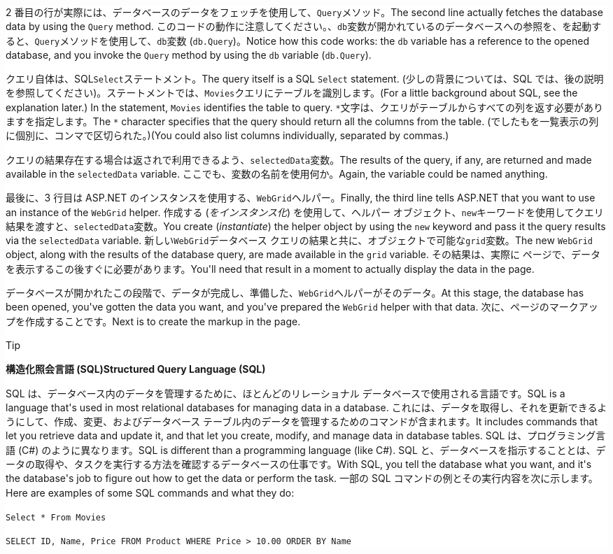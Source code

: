 <span data-ttu-id="d12c5-263">2 番目の行が実際には、データベースのデータをフェッチを使用して、`Query`メソッド。</span><span class="sxs-lookup"><span data-stu-id="d12c5-263">The second line actually fetches the database data by using the `Query` method.</span></span> <span data-ttu-id="d12c5-264">このコードの動作に注意してください。、`db`変数が開かれているのデータベースへの参照を、を起動すると、`Query`メソッドを使用して、`db`変数 (`db.Query`)。</span><span class="sxs-lookup"><span data-stu-id="d12c5-264">Notice how this code works: the `db` variable has a reference to the opened database, and you invoke the `Query` method by using the `db` variable (`db.Query`).</span></span>

<span data-ttu-id="d12c5-265">クエリ自体は、SQL`Select`ステートメント。</span><span class="sxs-lookup"><span data-stu-id="d12c5-265">The query itself is a SQL `Select` statement.</span></span> <span data-ttu-id="d12c5-266">(少しの背景については、SQL では、後の説明を参照してください)。ステートメントでは、`Movies`クエリにテーブルを識別します。</span><span class="sxs-lookup"><span data-stu-id="d12c5-266">(For a little background about SQL, see the explanation later.) In the statement, `Movies` identifies the table to query.</span></span> <span data-ttu-id="d12c5-267">`*`文字は、クエリがテーブルからすべての列を返す必要がありますを指定します。</span><span class="sxs-lookup"><span data-stu-id="d12c5-267">The `*` character specifies that the query should return all the columns from the table.</span></span> <span data-ttu-id="d12c5-268">(でしたもを一覧表示の列に個別に、コンマで区切られた。)</span><span class="sxs-lookup"><span data-stu-id="d12c5-268">(You could also list columns individually, separated by commas.)</span></span>

<span data-ttu-id="d12c5-269">クエリの結果存在する場合は返されで利用できるよう、`selectedData`変数。</span><span class="sxs-lookup"><span data-stu-id="d12c5-269">The results of the query, if any, are returned and made available in the `selectedData` variable.</span></span> <span data-ttu-id="d12c5-270">ここでも、変数の名前を使用何か。</span><span class="sxs-lookup"><span data-stu-id="d12c5-270">Again, the variable could be named anything.</span></span>

<span data-ttu-id="d12c5-271">最後に、3 行目は ASP.NET のインスタンスを使用する、`WebGrid`ヘルパー。</span><span class="sxs-lookup"><span data-stu-id="d12c5-271">Finally, the third line tells ASP.NET that you want to use an instance of the `WebGrid` helper.</span></span> <span data-ttu-id="d12c5-272">作成する (*をインスタンス化*) を使用して、ヘルパー オブジェクト、`new`キーワードを使用してクエリ結果を渡すと、`selectedData`変数。</span><span class="sxs-lookup"><span data-stu-id="d12c5-272">You create (*instantiate*) the helper object by using the `new` keyword and pass it the query results via the `selectedData` variable.</span></span> <span data-ttu-id="d12c5-273">新しい`WebGrid`データベース クエリの結果と共に、オブジェクトで可能な`grid`変数。</span><span class="sxs-lookup"><span data-stu-id="d12c5-273">The new `WebGrid` object, along with the results of the database query, are made available in the `grid` variable.</span></span> <span data-ttu-id="d12c5-274">その結果は、実際に ページで、データを表示するこの後すぐに必要があります。</span><span class="sxs-lookup"><span data-stu-id="d12c5-274">You'll need that result in a moment to actually display the data in the page.</span></span>

<span data-ttu-id="d12c5-275">データベースが開かれたこの段階で、データが完成し、準備した、`WebGrid`ヘルパーがそのデータ。</span><span class="sxs-lookup"><span data-stu-id="d12c5-275">At this stage, the database has been opened, you've gotten the data you want, and you've prepared the `WebGrid` helper with that data.</span></span> <span data-ttu-id="d12c5-276">次に、ページのマークアップを作成することです。</span><span class="sxs-lookup"><span data-stu-id="d12c5-276">Next is to create the markup in the page.</span></span>

> [!TIP] 
> 
> <span data-ttu-id="d12c5-277">**構造化照会言語 (SQL)**</span><span class="sxs-lookup"><span data-stu-id="d12c5-277">**Structured Query Language (SQL)**</span></span>
> 
> <span data-ttu-id="d12c5-278">SQL は、データベース内のデータを管理するために、ほとんどのリレーショナル データベースで使用される言語です。</span><span class="sxs-lookup"><span data-stu-id="d12c5-278">SQL is a language that's used in most relational databases for managing data in a database.</span></span> <span data-ttu-id="d12c5-279">これには、データを取得し、それを更新できるようにして、作成、変更、およびデータベース テーブル内のデータを管理するためのコマンドが含まれます。</span><span class="sxs-lookup"><span data-stu-id="d12c5-279">It includes commands that let you retrieve data and update it, and that let you create, modify, and manage data in database tables.</span></span> <span data-ttu-id="d12c5-280">SQL は、プログラミング言語 (C#) のように異なります。</span><span class="sxs-lookup"><span data-stu-id="d12c5-280">SQL is different than a programming language (like C#).</span></span> <span data-ttu-id="d12c5-281">SQL と、データベースを指示することとは、データの取得や、タスクを実行する方法を確認するデータベースの仕事です。</span><span class="sxs-lookup"><span data-stu-id="d12c5-281">With SQL, you tell the database what you want, and it's the database's job to figure out how to get the data or perform the task.</span></span> <span data-ttu-id="d12c5-282">一部の SQL コマンドの例とその実行内容を次に示します。</span><span class="sxs-lookup"><span data-stu-id="d12c5-282">Here are examples of some SQL commands and what they do:</span></span>
> 
> `Select * From Movies`
> 
> `SELECT ID, Name, Price FROM Product WHERE Price > 10.00 ORDER BY Name`
> 